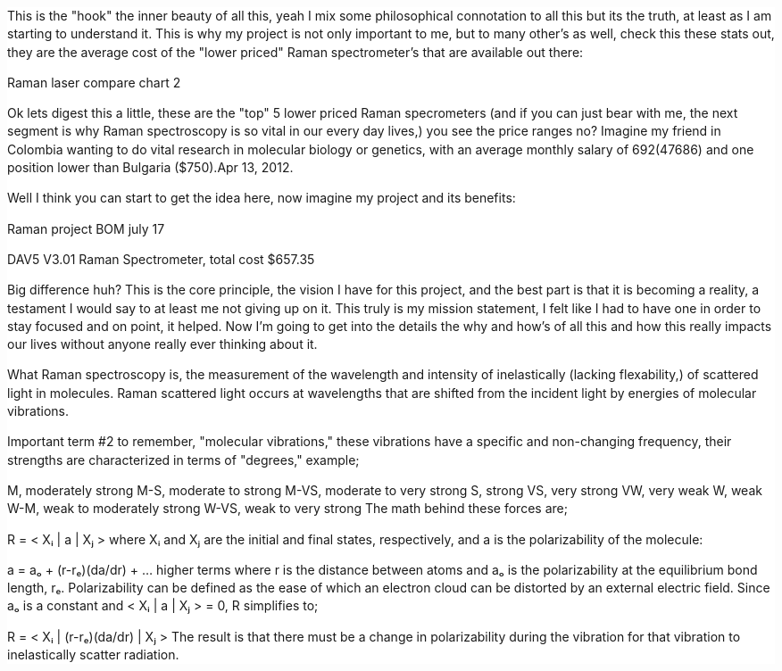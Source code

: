 This is the "hook" the inner beauty of all this, yeah I mix some philosophical connotation to all this but its the truth, at least as I am starting to understand it. This is why my project is not only important to me, but to many other’s as well, check this these stats out, they are the average cost of the "lower priced" Raman spectrometer’s that are available out there:

Raman laser compare chart 2

Ok lets digest this a little, these are the "top" 5 lower priced Raman specrometers (and if you can just bear with me, the next segment is why Raman spectroscopy is so vital in our every day lives,) you see the price ranges no? Imagine my friend in Colombia wanting to do vital research in molecular biology or genetics, with an average monthly salary of $692 (47% of the worldwide average) ranked 54 out of 72 countries on the global pay scale, one position higher than Ukraine ($686) and one position lower than Bulgaria ($750).Apr 13, 2012.

Well I think you can start to get the idea here, now imagine my project and its benefits:

Raman project BOM july 17

DAV5 V3.01 Raman Spectrometer, total cost $657.35

Big difference huh? This is the core principle, the vision I have for this project, and the best part is that it is becoming a reality, a testament I would say to at least me not giving up on it. This truly is my mission statement, I felt like I had to have one in order to stay focused and on point, it helped. Now I’m going to get into the details the why and how’s of all this and how this really impacts our lives without anyone really ever thinking about it.

What Raman spectroscopy is, the measurement of the wavelength and intensity of inelastically (lacking flexability,) of scattered light in molecules. Raman scattered light occurs at wavelengths that are shifted from the incident light by energies of molecular vibrations.

Important term #2 to remember, "molecular vibrations," these vibrations have a specific and non-changing frequency, their strengths are characterized in terms of "degrees," example;

M, moderately strong
M-S, moderate to strong
M-VS, moderate to very strong
S, strong
VS, very strong
VW, very weak
W, weak
W-M, weak to moderately strong
W-VS, weak to very strong
The math behind these forces are;

R = < Xᵢ | a | Xⱼ >
where Xᵢ and Xⱼ are the initial and final states, respectively, and a is the polarizability of the molecule:

a = aₒ + (r-rₑ)(da/dr) + … higher terms
where r is the distance between atoms and aₒ is the polarizability at the equilibrium bond length, rₑ. Polarizability can be defined as the ease of which an electron cloud can be distorted by an external electric field. Since aₒ is a constant and < Xᵢ | a | Xⱼ > = 0, R simplifies to;

R = < Xᵢ | (r-rₑ)(da/dr) | Xⱼ >
The result is that there must be a change in polarizability during the vibration for that vibration to inelastically scatter radiation.
